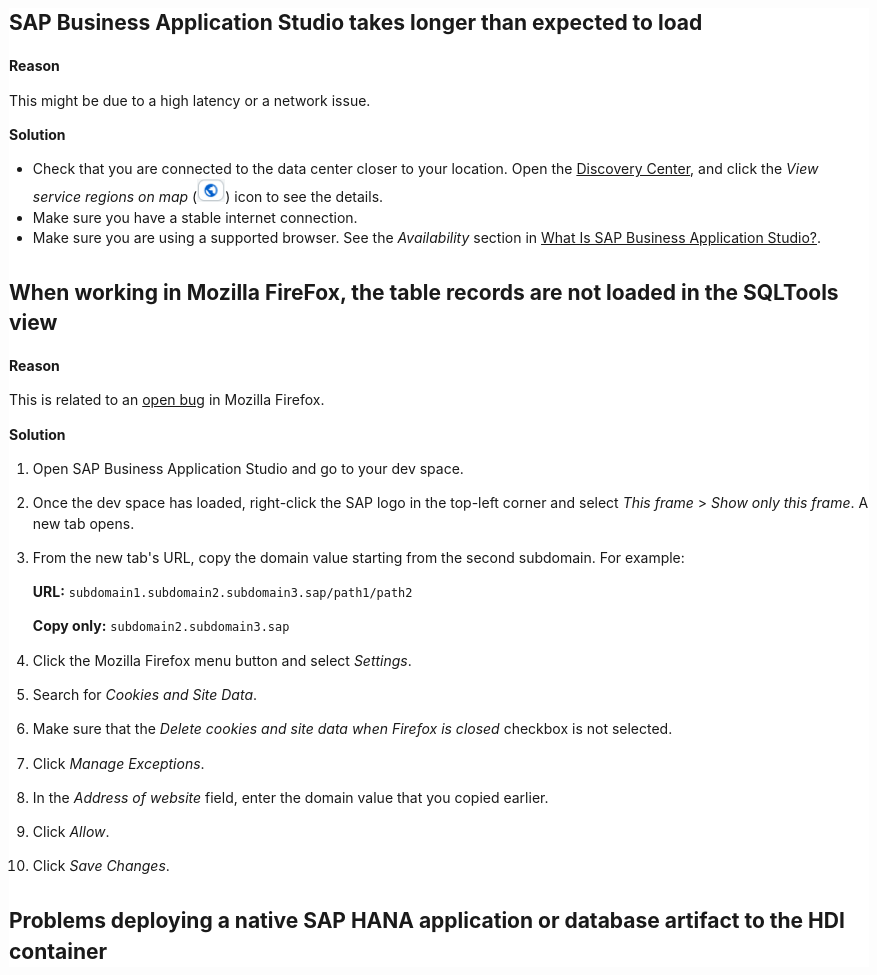 

<a name="loiod2005922d0854834b5bbdfb8b9c693cd__section_cwq_j4f_wmb"/>

## SAP Business Application Studio takes longer than expected to load

**Reason**

This might be due to a high latency or a network issue.

**Solution**

-   Check that you are connected to the data center closer to your location. Open the [Discovery Center](https://discovery-center.cloud.sap/serviceCatalog/business-application-studio?tab=service_plan&region=all), and click the *View service regions on map* \(![](images/View_service_regions_on_map_e14185f.png)\) icon to see the details.
-   Make sure you have a stable internet connection.
-   Make sure you are using a supported browser. See the *Availability* section in [What Is SAP Business Application Studio?](what-is-sap-business-application-studio-8f46c6e.md).



<a name="loiod2005922d0854834b5bbdfb8b9c693cd__section_jl4_kmf_dmb"/>

## When working in Mozilla FireFox, the table records are not loaded in the SQLTools view

**Reason**

This is related to an [open bug](https://bugzilla.mozilla.org/show_bug.cgi?id=1413615) in Mozilla Firefox.

**Solution**

1.  Open SAP Business Application Studio and go to your dev space.
2.  Once the dev space has loaded, right-click the SAP logo in the top-left corner and select *This frame* \> *Show only this frame*. A new tab opens.
3.  From the new tab's URL, copy the domain value starting from the second subdomain. For example:

    **URL:** `subdomain1.subdomain2.subdomain3.sap/path1/path2`

    **Copy only:** `subdomain2.subdomain3.sap`

4.  Click the Mozilla Firefox menu button and select *Settings*.
5.  Search for *Cookies and Site Data*.
6.  Make sure that the *Delete cookies and site data when Firefox is closed* checkbox is not selected.
7.  Click *Manage Exceptions*.
8.  In the *Address of website* field, enter the domain value that you copied earlier.
9.  Click *Allow*.
10. Click *Save Changes*.



<a name="loiod2005922d0854834b5bbdfb8b9c693cd__section_onw_b1n_b4b"/>

## Problems deploying a native SAP HANA application or database artifact to the HDI container
